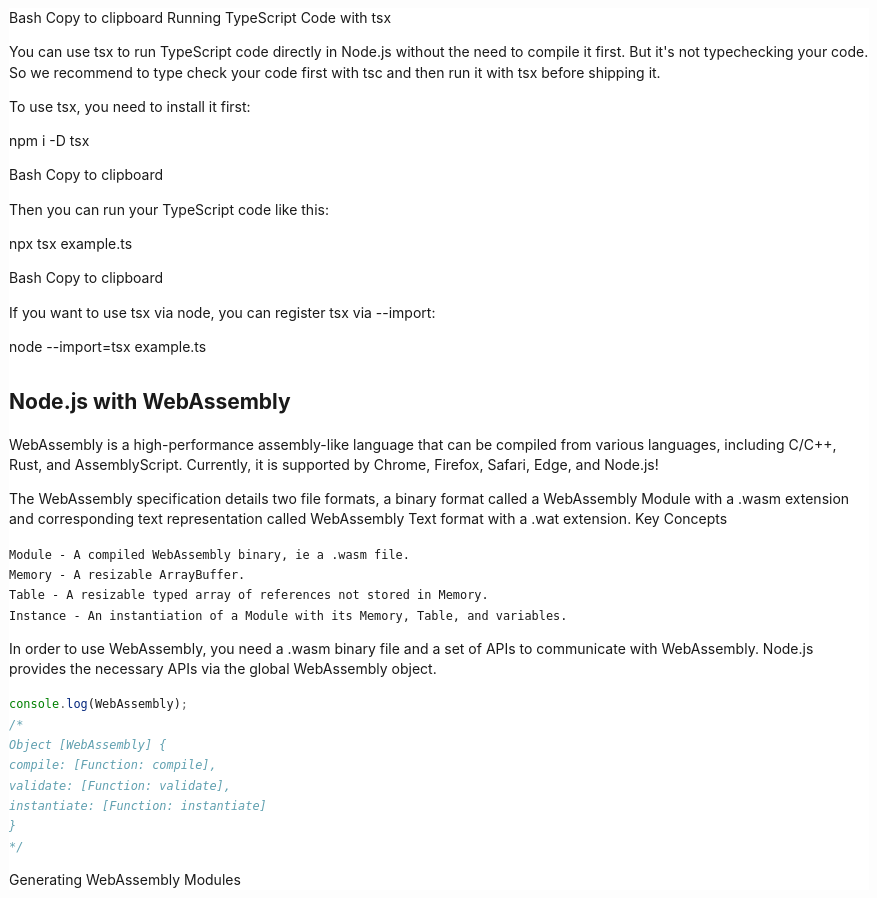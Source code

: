 Bash
Copy to clipboard
Running TypeScript Code with tsx

You can use tsx to run TypeScript code directly in Node.js without the need to compile it first. But it's not typechecking your code. So we recommend to type check your code first with tsc and then run it with tsx before shipping it.

To use tsx, you need to install it first:

npm i -D tsx

Bash
Copy to clipboard

Then you can run your TypeScript code like this:

npx tsx example.ts

Bash
Copy to clipboard

If you want to use tsx via node, you can register tsx via --import:

node --import=tsx example.ts

## Node.js with WebAssembly

WebAssembly is a high-performance assembly-like language that can be compiled from various languages, including C/C++, Rust, and AssemblyScript. Currently, it is supported by Chrome, Firefox, Safari, Edge, and Node.js!

The WebAssembly specification details two file formats, a binary format called a WebAssembly Module with a .wasm extension and corresponding text representation called WebAssembly Text format with a .wat extension.
Key Concepts

    Module - A compiled WebAssembly binary, ie a .wasm file.
    Memory - A resizable ArrayBuffer.
    Table - A resizable typed array of references not stored in Memory.
    Instance - An instantiation of a Module with its Memory, Table, and variables.

In order to use WebAssembly, you need a .wasm binary file and a set of APIs to communicate with WebAssembly. Node.js provides the necessary APIs via the global WebAssembly object.

```js
console.log(WebAssembly);
/*
Object [WebAssembly] {
compile: [Function: compile],
validate: [Function: validate],
instantiate: [Function: instantiate]
}
*/
```

Generating WebAssembly Modules
